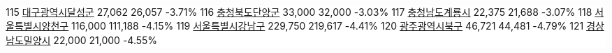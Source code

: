   <tr class="item">
    <td>115</td>
    <td><a href="/apt/대구광역시달성군">대구광역시달성군</a></td>
    <td>27,062</td>
    <td>26,057</td>
    <td>-3.71%</td>
  </tr>

  <tr class="item">
    <td>116</td>
    <td><a href="/apt/충청북도단양군">충청북도단양군</a></td>
    <td>33,000</td>
    <td>32,000</td>
    <td>-3.03%</td>
  </tr>

  <tr class="item">
    <td>117</td>
    <td><a href="/apt/충청남도계룡시">충청남도계룡시</a></td>
    <td>22,375</td>
    <td>21,688</td>
    <td>-3.07%</td>
  </tr>

  <tr class="item">
    <td>118</td>
    <td><a href="/apt/서울특별시양천구">서울특별시양천구</a></td>
    <td>116,000</td>
    <td>111,188</td>
    <td>-4.15%</td>
  </tr>

  <tr class="item">
    <td>119</td>
    <td><a href="/apt/서울특별시강남구">서울특별시강남구</a></td>
    <td>229,750</td>
    <td>219,617</td>
    <td>-4.41%</td>
  </tr>

  <tr class="item">
    <td>120</td>
    <td><a href="/apt/광주광역시북구">광주광역시북구</a></td>
    <td>46,721</td>
    <td>44,481</td>
    <td>-4.79%</td>
  </tr>

  <tr class="item">
    <td>121</td>
    <td><a href="/apt/경상남도밀양시">경상남도밀양시</a></td>
    <td>22,000</td>
    <td>21,000</td>
    <td>-4.55%</td>
  </tr>
